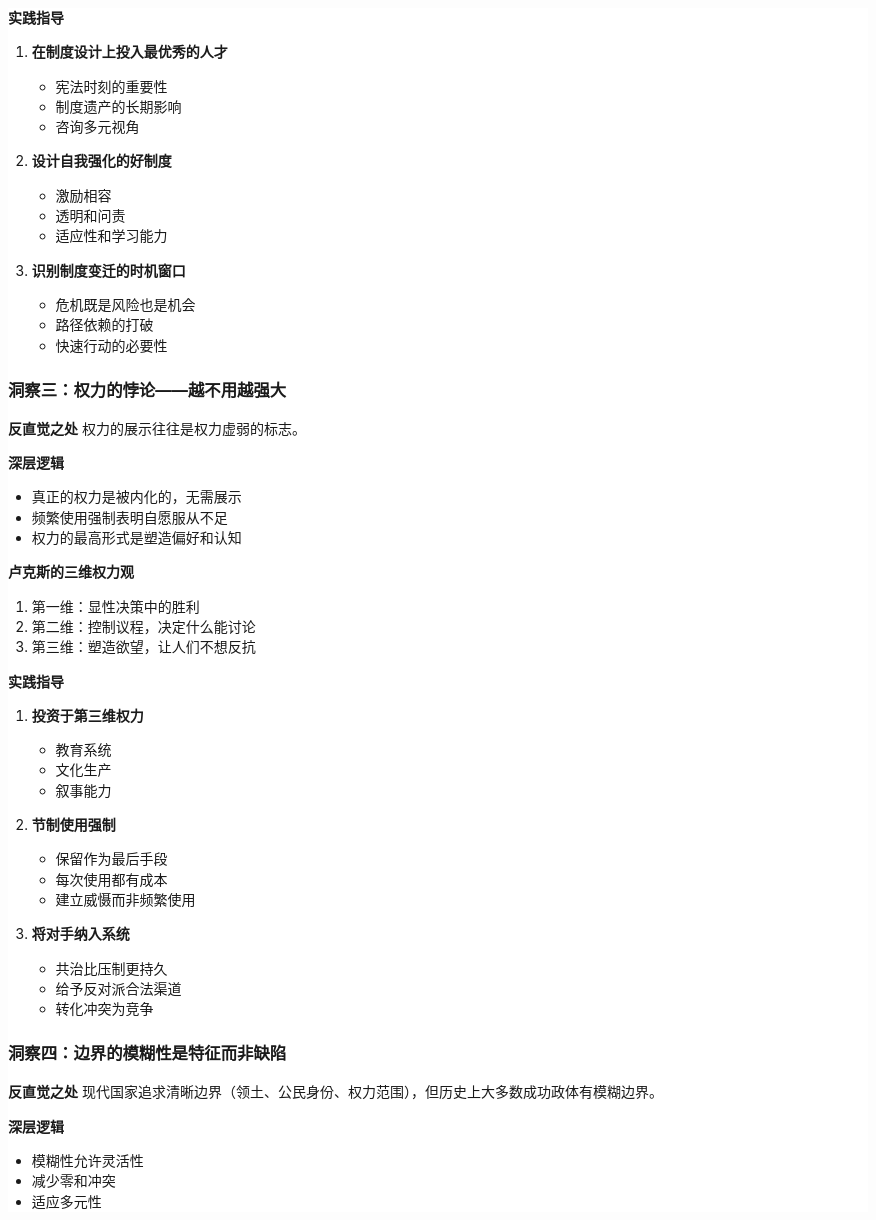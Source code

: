 **实践指导**
1. **在制度设计上投入最优秀的人才**
   - 宪法时刻的重要性
   - 制度遗产的长期影响
   - 咨询多元视角

2. **设计自我强化的好制度**
   - 激励相容
   - 透明和问责
   - 适应性和学习能力

3. **识别制度变迁的时机窗口**
   - 危机既是风险也是机会
   - 路径依赖的打破
   - 快速行动的必要性

### 洞察三：权力的悖论——越不用越强大

**反直觉之处**
权力的展示往往是权力虚弱的标志。

**深层逻辑**
- 真正的权力是被内化的，无需展示
- 频繁使用强制表明自愿服从不足
- 权力的最高形式是塑造偏好和认知

**卢克斯的三维权力观**
1. 第一维：显性决策中的胜利
2. 第二维：控制议程，决定什么能讨论
3. 第三维：塑造欲望，让人们不想反抗

**实践指导**
1. **投资于第三维权力**
   - 教育系统
   - 文化生产
   - 叙事能力

2. **节制使用强制**
   - 保留作为最后手段
   - 每次使用都有成本
   - 建立威慑而非频繁使用

3. **将对手纳入系统**
   - 共治比压制更持久
   - 给予反对派合法渠道
   - 转化冲突为竞争

### 洞察四：边界的模糊性是特征而非缺陷

**反直觉之处**
现代国家追求清晰边界（领土、公民身份、权力范围），但历史上大多数成功政体有模糊边界。

**深层逻辑**
- 模糊性允许灵活性
- 减少零和冲突
- 适应多元性
